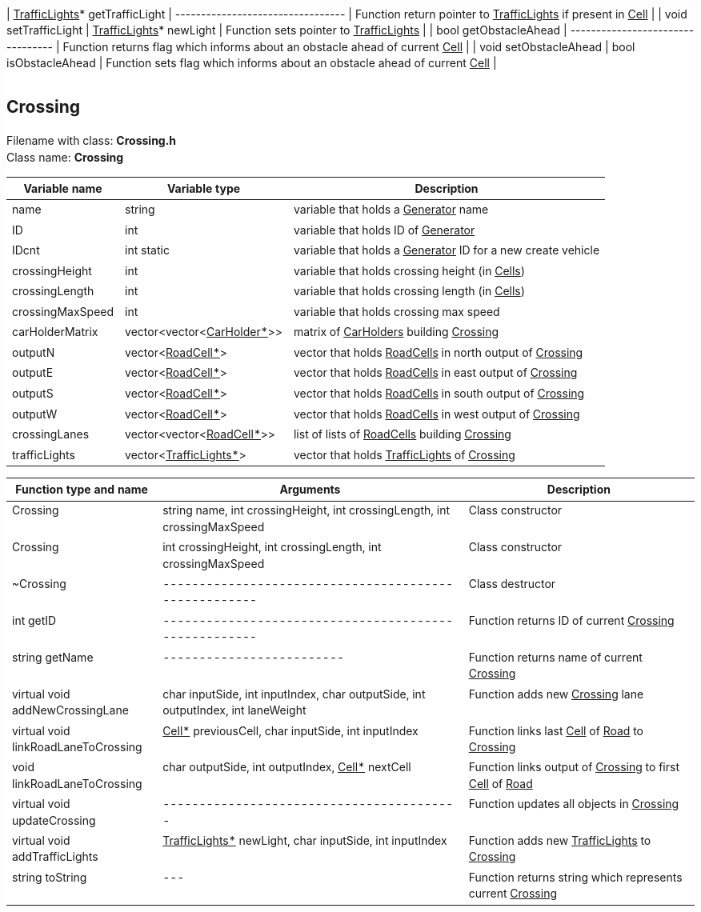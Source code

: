 | [TrafficLights](#traffic-lights)* getTrafficLight	          | ---------------------------------	          | Function return pointer to  [TrafficLights](#traffic-lights) if present in [Cell](#cell)  |
| void setTrafficLight	                                      | [TrafficLights](#traffic-lights)* newLight	| Function sets pointer to [TrafficLights](#traffic-lights)                                 |
| bool getObstacleAhead                                       | ---------------------------------           | Function returns flag which informs about an obstacle ahead of current [Cell](#cell)      |
| void setObstacleAhead                                       | bool isObstacleAhead                        | Function sets flag which informs about an obstacle ahead of current [Cell](#cell)         |


## Crossing
Filename with class: **Crossing.h**  
Class name: **Crossing**  

| Variable name | Variable type	| Description											|
| ------------- | ------------- | ----------------------------------------------------- |
| name			| string		| variable that holds a [Generator](#generator) name	|
| ID  | int | variable that holds ID of [Generator](#generator) |
| IDcnt			| int static			| variable that holds a [Generator](#generator) ID for a new create vehicle	|
| crossingHeight | int | variable that holds crossing height (in [Cells](*cell))
| crossingLength | int | variable that holds crossing length (in [Cells](*cell))
| crossingMaxSpeed | int | variable that holds crossing max speed
| carHolderMatrix | vector<vector<[CarHolder*](#carholder)>> | matrix of [CarHolders](#carholder) building [Crossing](#crossing)
| outputN | vector<[RoadCell*](#roadcell)> | vector that holds [RoadCells](#roadcell) in north output of [Crossing](#crossing)
| outputE | vector<[RoadCell*](#roadcell)> | vector that holds [RoadCells](#roadcell) in east output of [Crossing](#crossing)
| outputS | vector<[RoadCell*](#roadcell)> | vector that holds [RoadCells](#roadcell) in south output of [Crossing](#crossing)
| outputW | vector<[RoadCell*](#roadcell)> | vector that holds [RoadCells](#roadcell) in west output of [Crossing](#crossing)
| crossingLanes | vector<vector<[RoadCell*](#roadcell)>> | list of lists of [RoadCells](#roadcell) building [Crossing](#crossing)
| trafficLights | vector<[TrafficLights*](#trafficlights)> | vector that holds [TrafficLights](#trafficlights) of [Crossing](#crossing)

| Function type and name	| Arguments	| Description																		|
| ------------- | ------------- | ----------------------------------------------------- |
| Crossing		| string name, int crossingHeight, int crossingLength, int crossingMaxSpeed | Class constructor																	|
| Crossing			| int crossingHeight, int crossingLength, int crossingMaxSpeed | Class constructor	|
| ~Crossing | -----------------------------------------------------  | Class destructor																|
| int getID | -----------------------------------------------------  | Function returns ID of current [Crossing](#crossing) |
| string getName			| ------------------------- | Function returns name of current [Crossing](#crossing)		|
| virtual void addNewCrossingLane | char inputSide, int inputIndex, char outputSide, int outputIndex, int laneWeight | Function adds new [Crossing](#crossing) lane
| virtual void linkRoadLaneToCrossing | [Cell*](#cell) previousCell, char inputSide, int inputIndex | Function links last [Cell](#cell) of [Road](#road) to [Crossing](#crossing)
| void linkRoadLaneToCrossing | char outputSide, int outputIndex, [Cell*](#cell) nextCell | Function links output of [Crossing](#crossing) to first [Cell](#cell) of [Road](#road)
| virtual void updateCrossing | ----------------------------------------- | Function updates all objects in [Crossing](#crossing)
| virtual void addTrafficLights | [TrafficLights*](#trafficlights) newLight, char inputSide, int inputIndex | Function adds new [TrafficLights](#trafficlights) to [Crossing](#crossing)
| string toString | --- | Function returns string which represents current [Crossing](#crossing) |
